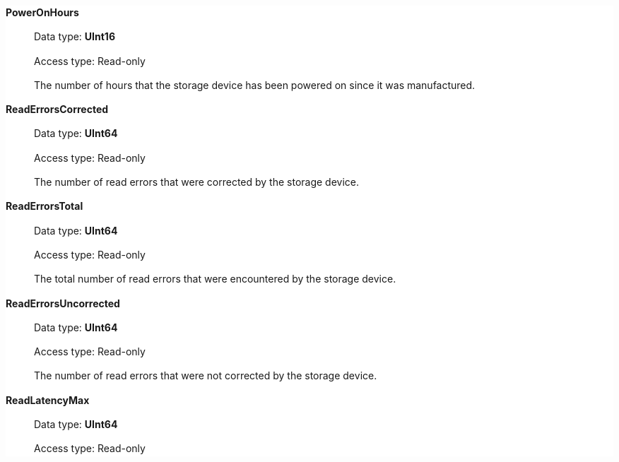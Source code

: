 </dd> <dt>

**PowerOnHours**
</dt> <dd> <dl> <dt>

Data type: **UInt16**
</dt> <dt>

Access type: Read-only
</dt> </dl>

The number of hours that the storage device has been powered on since it was manufactured.

</dd> <dt>

**ReadErrorsCorrected**
</dt> <dd> <dl> <dt>

Data type: **UInt64**
</dt> <dt>

Access type: Read-only
</dt> </dl>

The number of read errors that were corrected by the storage device.

</dd> <dt>

**ReadErrorsTotal**
</dt> <dd> <dl> <dt>

Data type: **UInt64**
</dt> <dt>

Access type: Read-only
</dt> </dl>

The total number of read errors that were encountered by the storage device.

</dd> <dt>

**ReadErrorsUncorrected**
</dt> <dd> <dl> <dt>

Data type: **UInt64**
</dt> <dt>

Access type: Read-only
</dt> </dl>

The number of read errors that were not corrected by the storage device.

</dd> <dt>

**ReadLatencyMax**
</dt> <dd> <dl> <dt>

Data type: **UInt64**
</dt> <dt>

Access type: Read-only
</dt> </dl>
